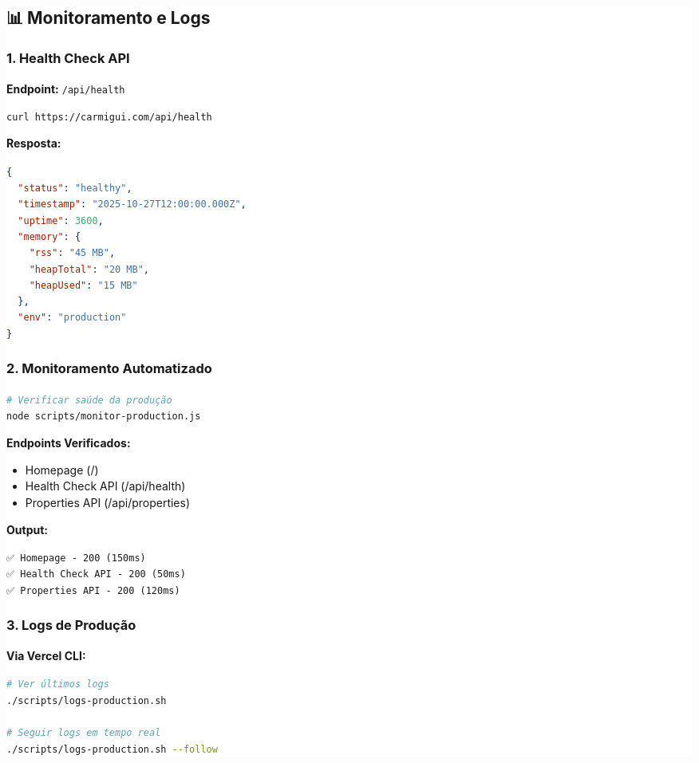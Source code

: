 ## 📊 Monitoramento e Logs

### 1. Health Check API

**Endpoint:** `/api/health`

```bash
curl https://carmigui.com/api/health
```

**Resposta:**
```json
{
  "status": "healthy",
  "timestamp": "2025-10-27T12:00:00.000Z",
  "uptime": 3600,
  "memory": {
    "rss": "45 MB",
    "heapTotal": "20 MB",
    "heapUsed": "15 MB"
  },
  "env": "production"
}
```

### 2. Monitoramento Automatizado

```bash
# Verificar saúde da produção
node scripts/monitor-production.js
```

**Endpoints Verificados:**
- Homepage (/)
- Health Check API (/api/health)
- Properties API (/api/properties)

**Output:**
```
✅ Homepage - 200 (150ms)
✅ Health Check API - 200 (50ms)
✅ Properties API - 200 (120ms)
```

### 3. Logs de Produção

**Via Vercel CLI:**
```bash
# Ver últimos logs
./scripts/logs-production.sh

# Seguir logs em tempo real
./scripts/logs-production.sh --follow
```
